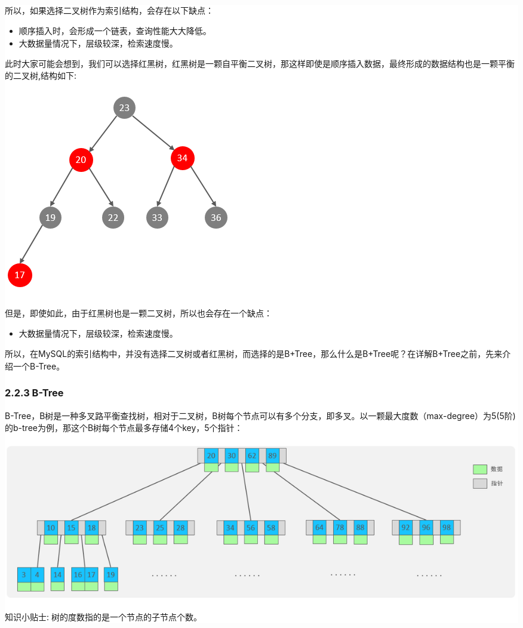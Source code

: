 所以，如果选择二叉树作为索引结构，会存在以下缺点：

- 顺序插入时，会形成一个链表，查询性能大大降低。
- 大数据量情况下，层级较深，检索速度慢。

此时大家可能会想到，我们可以选择红黑树，红黑树是一颗自平衡二叉树，那这样即使是顺序插入数据，最终形成的数据结构也是一颗平衡的二叉树,结构如下:

![image-20240328175102007](MySQL_02.assets/image-20240328175102007.png)

但是，即使如此，由于红黑树也是一颗二叉树，所以也会存在一个缺点：

- 大数据量情况下，层级较深，检索速度慢。

所以，在MySQL的索引结构中，并没有选择二叉树或者红黑树，而选择的是B+Tree，那么什么是B+Tree呢？在详解B+Tree之前，先来介绍一个B-Tree。

### 2.2.3 B-Tree

B-Tree，B树是一种多叉路平衡查找树，相对于二叉树，B树每个节点可以有多个分支，即多叉。以一颗最大度数（max-degree）为5(5阶)的b-tree为例，那这个B树每个节点最多存储4个key，5个指针：

![image-20240328175323137](MySQL_02.assets/image-20240328175323137.png)

知识小贴士: 树的度数指的是一个节点的子节点个数。
